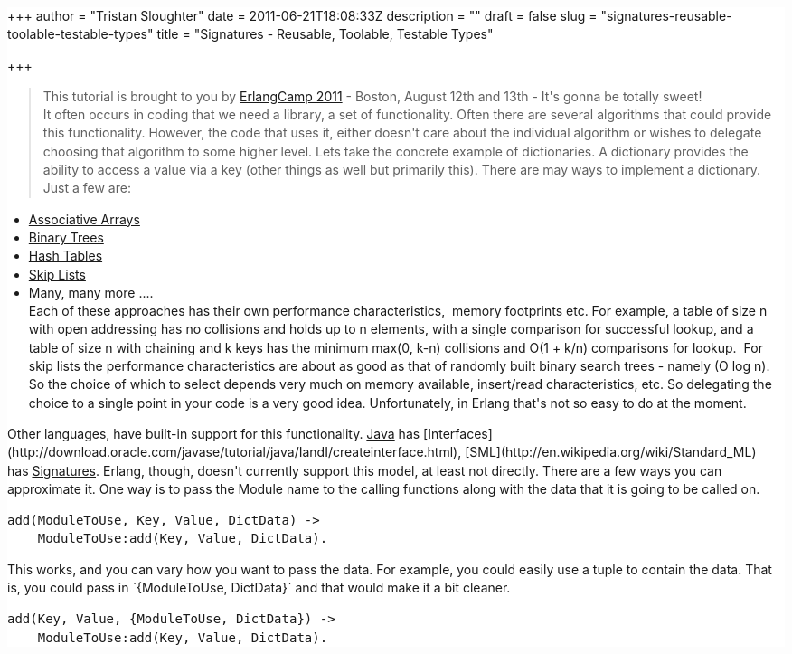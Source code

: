 +++
author = "Tristan Sloughter"
date = 2011-06-21T18:08:33Z
description = ""
draft = false
slug = "signatures-reusable-toolable-testable-types"
title = "Signatures - Reusable, Toolable, Testable Types"

+++

> This tutorial is brought to you by [ErlangCamp 2011](http://www.erlangcamp.com) - Boston, August 12th and 13th - It's gonna be totally sweet!  
It often occurs in coding that we need a library, a set of functionality. Often there are several algorithms that could provide  
this functionality. However, the code that uses it, either doesn't care about the individual algorithm or wishes to delegate choosing that algorithm to some higher level. Lets take the concrete example of dictionaries. A dictionary provides the ability to access a value via a key (other things as well but primarily this). There are may ways to implement a dictionary. Just a few are:  
  
*   [Associative Arrays](http://en.wikipedia.org/wiki/Associative_array)  
*   [Binary Trees](http://en.wikipedia.org/wiki/Binary_tree)  
*   [Hash Tables](http://en.wikipedia.org/wiki/Hash_table#Performance_analysis)  
*   [Skip Lists](http://en.wikipedia.org/wiki/Skip_list)  
*   Many, many more ....  
Each of these approaches has their own performance characteristics,  memory footprints etc. For example, a table of size n with open addressing has no collisions and holds up to n elements, with a single comparison for successful lookup, and a table of size n with chaining and k keys has the minimum max(0, k-n) collisions and O(1 + k/n) comparisons for lookup.  For skip lists the performance characteristics are about as good as that of randomly built binary search trees - namely (O log n). So the choice of which to select depends very much on memory available, insert/read characteristics, etc. So delegating the choice to a single point in your code is a very good idea. Unfortunately, in Erlang that's not so easy to do at the moment.  
  
Other languages, have built-in support for this functionality. [Java](http://en.wikipedia.org/wiki/Java_(programming_language)) has [Interfaces](http://download.oracle.com/javase/tutorial/java/IandI/createinterface.html), [SML](http://en.wikipedia.org/wiki/Standard_ML) has [Signatures](http://en.wikipedia.org/wiki/Standard_ML#Module_system). Erlang, though, doesn't currently support this model, at least not directly. There are a few ways you can approximate it. One way is to pass the Module name to the calling functions along with the data that it is going to be called on.  
<div class="codehilite">  
<pre><span class="nf">add</span><span class="p">(</span><span class="nv">ModuleToUse</span><span class="p">,</span> <span class="nv">Key</span><span class="p">,</span> <span class="nv">Value</span><span class="p">,</span> <span class="nv">DictData</span><span class="p">)</span> <span class="o">-&gt;</span>  
    <span class="nv">ModuleToUse</span><span class="p">:</span><span class="n">add</span><span class="p">(</span><span class="nv">Key</span><span class="p">,</span> <span class="nv">Value</span><span class="p">,</span> <span class="nv">DictData</span><span class="p">).</span></pre>  
</div>  
This works, and you can vary how you want to pass the data. For example, you could easily use a tuple to contain the data. That is, you could pass in `{ModuleToUse, DictData}` and that would make it a bit cleaner.  
<div class="codehilite">  
<pre><span class="nf">add</span><span class="p">(</span><span class="nv">Key</span><span class="p">,</span> <span class="nv">Value</span><span class="p">,</span> <span class="p">{</span><span class="nv">ModuleToUse</span><span class="p">,</span> <span class="nv">DictData</span><span class="p">})</span> <span class="o">-&gt;</span>  
    <span class="nv">ModuleToUse</span><span class="p">:</span><span class="n">add</span><span class="p">(</span><span class="nv">Key</span><span class="p">,</span> <span class="nv">Value</span><span class="p">,</span> <span class="nv">DictData</span><span class="p">).</span></pre>  
</div>  